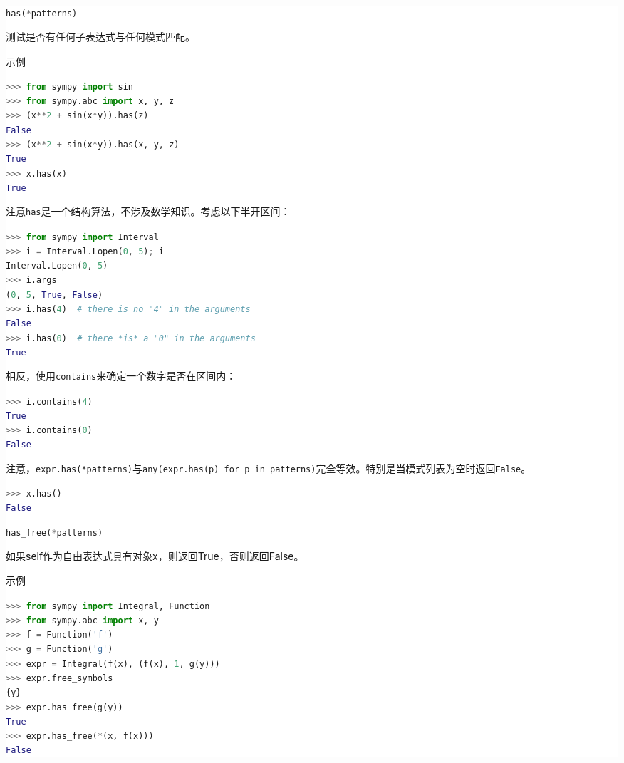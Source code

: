 ```py
has(*patterns)
```

测试是否有任何子表达式与任何模式匹配。

示例

```py
>>> from sympy import sin
>>> from sympy.abc import x, y, z
>>> (x**2 + sin(x*y)).has(z)
False
>>> (x**2 + sin(x*y)).has(x, y, z)
True
>>> x.has(x)
True 
```

注意`has`是一个结构算法，不涉及数学知识。考虑以下半开区间：

```py
>>> from sympy import Interval
>>> i = Interval.Lopen(0, 5); i
Interval.Lopen(0, 5)
>>> i.args
(0, 5, True, False)
>>> i.has(4)  # there is no "4" in the arguments
False
>>> i.has(0)  # there *is* a "0" in the arguments
True 
```

相反，使用`contains`来确定一个数字是否在区间内：

```py
>>> i.contains(4)
True
>>> i.contains(0)
False 
```

注意，`expr.has(*patterns)`与`any(expr.has(p) for p in patterns)`完全等效。特别是当模式列表为空时返回`False`。

```py
>>> x.has()
False 
```

```py
has_free(*patterns)
```

如果self作为自由表达式具有对象x，则返回True，否则返回False。

示例

```py
>>> from sympy import Integral, Function
>>> from sympy.abc import x, y
>>> f = Function('f')
>>> g = Function('g')
>>> expr = Integral(f(x), (f(x), 1, g(y)))
>>> expr.free_symbols
{y}
>>> expr.has_free(g(y))
True
>>> expr.has_free(*(x, f(x)))
False 
```
